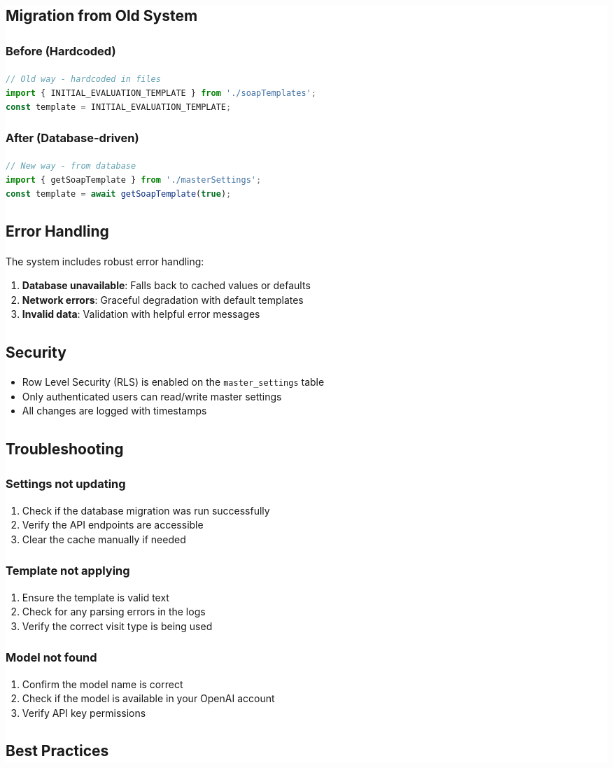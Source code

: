 ## Migration from Old System

### Before (Hardcoded)
```typescript
// Old way - hardcoded in files
import { INITIAL_EVALUATION_TEMPLATE } from './soapTemplates';
const template = INITIAL_EVALUATION_TEMPLATE;
```

### After (Database-driven)
```typescript
// New way - from database
import { getSoapTemplate } from './masterSettings';
const template = await getSoapTemplate(true);
```

## Error Handling

The system includes robust error handling:

1. **Database unavailable**: Falls back to cached values or defaults
2. **Network errors**: Graceful degradation with default templates
3. **Invalid data**: Validation with helpful error messages

## Security

- Row Level Security (RLS) is enabled on the `master_settings` table
- Only authenticated users can read/write master settings
- All changes are logged with timestamps

## Troubleshooting

### Settings not updating
1. Check if the database migration was run successfully
2. Verify the API endpoints are accessible
3. Clear the cache manually if needed

### Template not applying
1. Ensure the template is valid text
2. Check for any parsing errors in the logs
3. Verify the correct visit type is being used

### Model not found
1. Confirm the model name is correct
2. Check if the model is available in your OpenAI account
3. Verify API key permissions

## Best Practices
